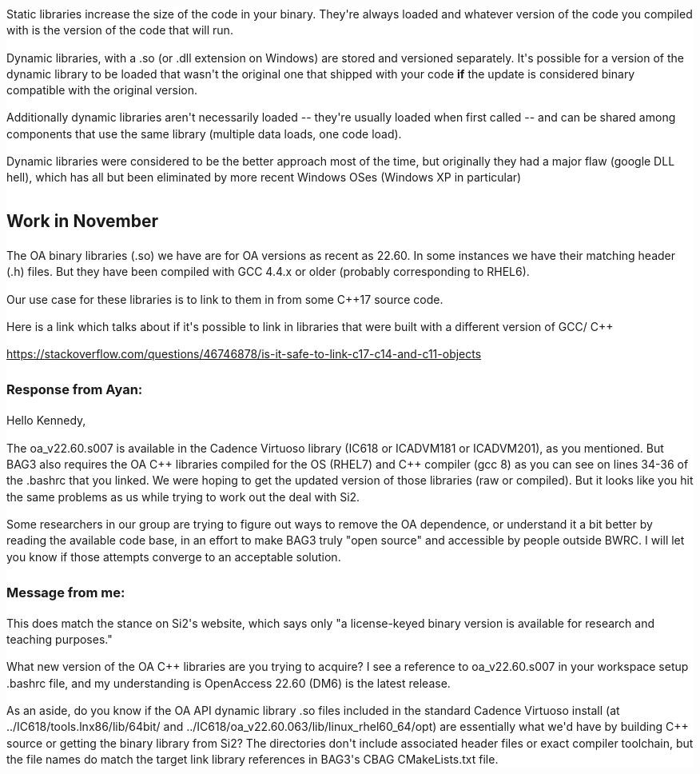 Static libraries increase the size of the code in your binary. They're always loaded and whatever version of the code you compiled with is the version of the code that will run.

Dynamic libraries, with a .so (or .dll extension on Windows) are stored and versioned separately. It's possible for a version of the dynamic library to be loaded that wasn't the original one that shipped with your code **if** the update is considered binary compatible with the original version.

Additionally dynamic libraries aren't necessarily loaded -- they're usually loaded when first called -- and can be shared among components that use the same library (multiple data loads, one code load).

Dynamic libraries were considered to be the better approach most of the time, but originally they had a major flaw (google DLL hell), which has all but been eliminated by more recent Windows OSes (Windows XP in particular)



## Work in November

The OA binary libraries (.so) we have are for OA versions as recent as 22.60. In some instances we have their matching header (.h) files. But they have been compiled with GCC 4.4.x or older (probably corresponding to RHEL6).

Our use case for these libraries is to link to them in from some C++17 source code. 



Here is a link which talks about if it's possible to link in libraries that were built with a different version of GCC/ C++

https://stackoverflow.com/questions/46746878/is-it-safe-to-link-c17-c14-and-c11-objects

### Response from Ayan:
Hello Kennedy,

The oa_v22.60.s007 is available in the Cadence Virtuoso library (IC618 or ICADVM181 or ICADVM201), as you mentioned. But BAG3 also requires the OA C++ libraries compiled for the OS (RHEL7) and C++ compiler (gcc 8) as you can see on lines 34-36 of the .bashrc that you linked. We were hoping to get the updated version of those libraries (raw or compiled). But it looks like you hit the same problems as us while trying to work out the deal with Si2.

Some researchers in our group are trying to figure out ways to remove the OA dependence, or understand it a bit better by reading the available code base, in an effort to make BAG3 truly "open source" and accessible by people outside BWRC. I will let you know if those attempts converge to an acceptable solution. 

### Message from me:
This does match the stance on Si2's website, which says only "a license-keyed binary version is available for research and teaching purposes."

What new version of the OA C++ libraries are you trying to acquire? I see a reference to oa_v22.60.s007 in your workspace setup .bashrc file, and my understanding is OpenAccess 22.60 (DM6) is the latest release.

As an aside, do you know if the OA API dynamic library .so files included in the standard Cadence Virtuoso install (at ../IC618/tools.lnx86/lib/64bit/  and ../IC618/oa_v22.60.063/lib/linux_rhel60_64/opt) are essentially what we'd have by building C++ source or getting the binary library from Si2? The directories don't include associated header files or exact compiler toolchain, but the file names do match the target link library references in BAG3's CBAG CMakeLists.txt file.
